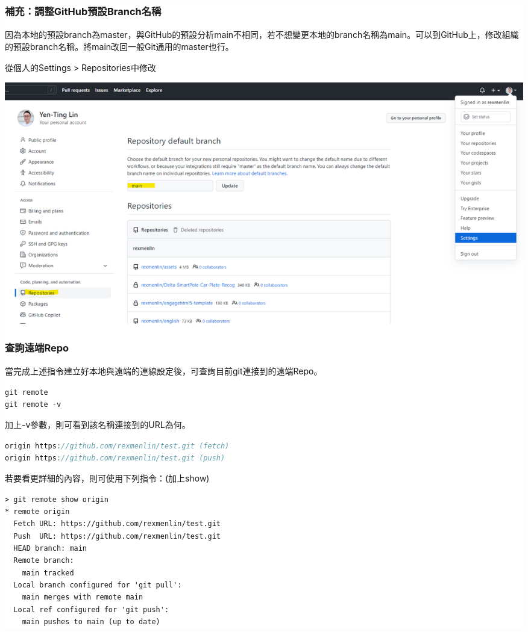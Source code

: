### 補充：調整GitHub預設Branch名稱

因為本地的預設branch為master，與GitHub的預設分析main不相同，若不想變更本地的branch名稱為main。可以到GitHub上，修改組織的預設branch名稱。將main改回一般Git通用的master也行。

從個人的Settings > Repositories中修改

![Untitled](./Untitled.png)

### 查詢遠端Repo

當完成上述指令建立好本地與遠端的連線設定後，可查詢目前git連接到的遠端Repo。

```jsx
git remote
git remote -v
```

加上-v參數，則可看到該名稱連接到的URL為何。

```jsx
origin https://github.com/rexmenlin/test.git (fetch)
origin https://github.com/rexmenlin/test.git (push)
```

若要看更詳細的內容，則可使用下列指令：(加上show)

```
> git remote show origin
* remote origin
  Fetch URL: https://github.com/rexmenlin/test.git
  Push  URL: https://github.com/rexmenlin/test.git
  HEAD branch: main
  Remote branch:
    main tracked
  Local branch configured for 'git pull':
    main merges with remote main
  Local ref configured for 'git push':
    main pushes to main (up to date)
```
